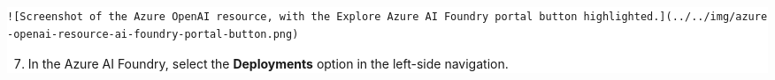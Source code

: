     ![Screenshot of the Azure OpenAI resource, with the Explore Azure AI Foundry portal button highlighted.](../../img/azure-openai-resource-ai-foundry-portal-button.png)

7. In the Azure AI Foundry, select the **Deployments** option in the left-side navigation.
